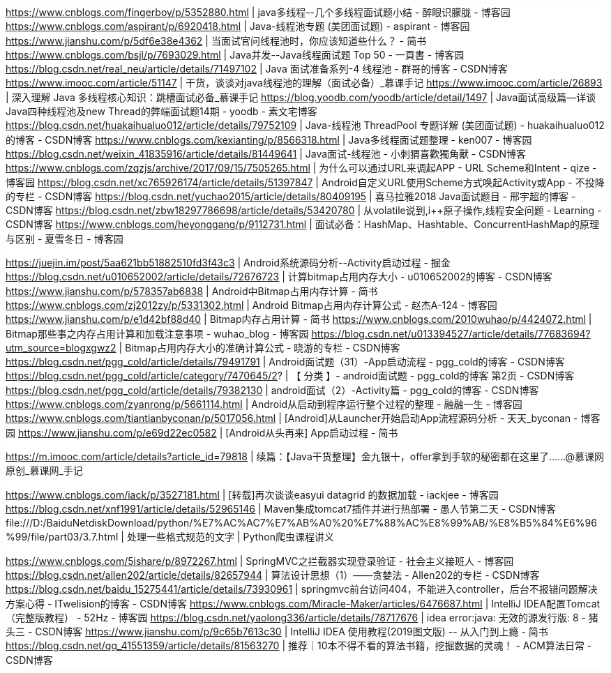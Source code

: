 https://www.cnblogs.com/fingerboy/p/5352880.html | java多线程--几个多线程面试题小结 - 醉眼识朦胧 - 博客园
https://www.cnblogs.com/aspirant/p/6920418.html | Java-线程池专题 (美团面试题) - aspirant - 博客园
https://www.jianshu.com/p/5df6e38e4362 | 当面试官问线程池时，你应该知道些什么？ - 简书
https://www.cnblogs.com/bsjl/p/7693029.html | Java并发--Java线程面试题 Top 50 - 一頁書 - 博客园
https://blog.csdn.net/real_neu/article/details/71497102 | Java 面试准备系列-4 线程池 - 群哥的博客 - CSDN博客
https://www.imooc.com/article/51147 | 干货，谈谈对java线程池的理解（面试必备）_慕课手记
https://www.imooc.com/article/26893 | 深入理解 Java 多线程核心知识：跳槽面试必备_慕课手记
https://blog.yoodb.com/yoodb/article/detail/1497 | Java面试高级篇—详谈Java四种线程池及new Thread的弊端面试题14期 - yoodb - 素文宅博客
https://blog.csdn.net/huakaihualuo012/article/details/79752109 | Java-线程池 ThreadPool 专题详解 (美团面试题) - huakaihualuo012的博客 - CSDN博客
https://www.cnblogs.com/kexianting/p/8566318.html | Java多线程面试题整理 - ken007 - 博客园
https://blog.csdn.net/weixin_41835916/article/details/81449641 | Java面试-线程池 - 小刺猬喜歡獨角獸 - CSDN博客
https://www.cnblogs.com/zqzjs/archive/2017/09/15/7505265.html | 为什么可以通过URL来调起APP - URL Scheme和Intent - qize - 博客园
https://blog.csdn.net/xc765926174/article/details/51397847 | Android自定义URL使用Scheme方式唤起Activity或App - 不投降的专栏 - CSDN博客
https://blog.csdn.net/yuchao2015/article/details/80409195 | 喜马拉雅2018 Java面试题目 - 邢宇超的博客 - CSDN博客
https://blog.csdn.net/zbw18297786698/article/details/53420780 | 从volatile说到,i++原子操作,线程安全问题 - Learning - CSDN博客
https://www.cnblogs.com/heyonggang/p/9112731.html | 面试必备：HashMap、Hashtable、ConcurrentHashMap的原理与区别 - 夏雪冬日 - 博客园

https://juejin.im/post/5aa621bb51882510fd3f43c3 | Android系统源码分析--Activity启动过程 - 掘金
https://blog.csdn.net/u010652002/article/details/72676723 | 计算bitmap占用内存大小 - u010652002的博客 - CSDN博客
https://www.jianshu.com/p/578357ab6838 | Android中Bitmap占用内存计算 - 简书
https://www.cnblogs.com/zj2012zy/p/5331302.html | Android Bitmap占用内存计算公式 - 赵杰A-124 - 博客园
https://www.jianshu.com/p/e1d42bf88d40 | Bitmap内存占用计算 - 简书
https://www.cnblogs.com/2010wuhao/p/4424072.html | Bitmap那些事之内存占用计算和加载注意事项 - wuhao_blog - 博客园
https://blog.csdn.net/u013394527/article/details/77683694?utm_source=blogxgwz2 | Bitmap占用内存大小的准确计算公式 - 晓游的专栏 - CSDN博客
https://blog.csdn.net/pgg_cold/article/details/79491791 | Android面试题（31）-App启动流程 - pgg_cold的博客 - CSDN博客
https://blog.csdn.net/pgg_cold/article/category/7470645/2? | 【 分类 】- android面试题 - pgg_cold的博客 第2页 - CSDN博客
https://blog.csdn.net/pgg_cold/article/details/79382130 | android面试（2）-Activity篇 - pgg_cold的博客 - CSDN博客
https://www.cnblogs.com/zyanrong/p/5661114.html | Android从启动到程序运行整个过程的整理 - 融融一生 - 博客园
https://www.cnblogs.com/tiantianbyconan/p/5017056.html | [Android]从Launcher开始启动App流程源码分析 - 天天_byconan - 博客园
https://www.jianshu.com/p/e69d22ec0582 | [Android从头再来] App启动过程 - 简书

https://m.imooc.com/article/details?article_id=79818 | 续篇：【Java干货整理】金九银十，offer拿到手软的秘密都在这里了……@慕课网 原创_慕课网_手记

https://www.cnblogs.com/iack/p/3527181.html | [转载]再次谈谈easyui datagrid 的数据加载 - iackjee - 博客园
https://blog.csdn.net/xnf1991/article/details/52965146 | Maven集成tomcat7插件并进行热部署 - 愚人节第二天 - CSDN博客
file:///D:/BaiduNetdiskDownload/python/%E7%AC%AC7%E7%AB%A0%20%E7%88%AC%E8%99%AB/%E8%B5%84%E6%96%99/file/part03/3.7.html | 处理一些格式规范的文字 | Python爬虫课程讲义

https://www.cnblogs.com/5ishare/p/8972267.html | SpringMVC之拦截器实现登录验证 - 社会主义接班人 - 博客园
https://blog.csdn.net/allen202/article/details/82657944 | 算法设计思想（1）——贪婪法 - Allen202的专栏 - CSDN博客
https://blog.csdn.net/baidu_15275441/article/details/73930961 | springmvc前台访问404，不能进入controller，后台不报错问题解决方案心得 - ITwelision的博客 - CSDN博客
https://www.cnblogs.com/Miracle-Maker/articles/6476687.html | IntelliJ IDEA配置Tomcat（完整版教程） - 52Hz - 博客园
https://blog.csdn.net/yaolong336/article/details/78717676 | idea error:java: 无效的源发行版: 8 - 猪头三 - CSDN博客
https://www.jianshu.com/p/9c65b7613c30 | IntelliJ IDEA 使用教程(2019图文版) -- 从入门到上瘾 - 简书
https://blog.csdn.net/qq_41551359/article/details/81563270 | 推荐｜10本不得不看的算法书籍，挖掘数据的灵魂！ - ACM算法日常 - CSDN博客
